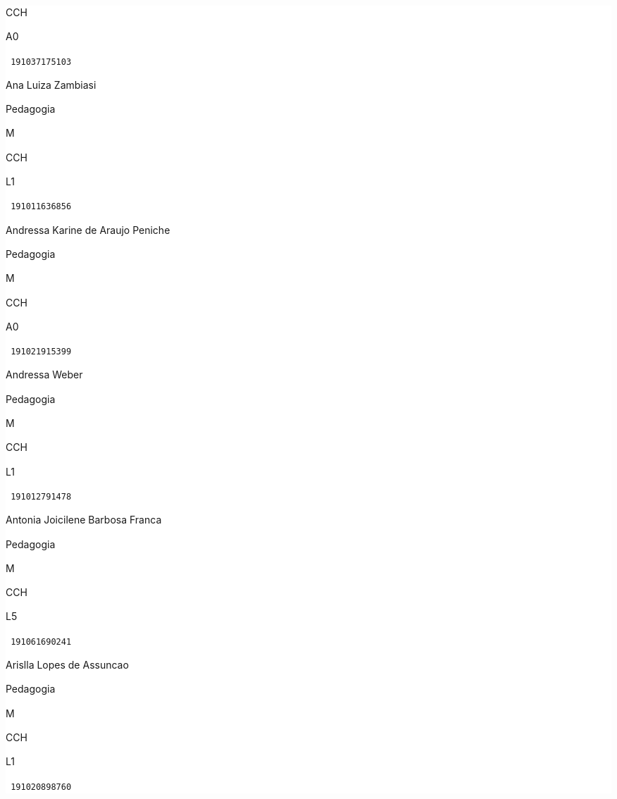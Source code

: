    CCH

   A0

     191037175103

   Ana Luiza Zambiasi

   Pedagogia

   M

   CCH

   L1

     191011636856

   Andressa Karine de Araujo Peniche

   Pedagogia

   M

   CCH

   A0

     191021915399

   Andressa Weber

   Pedagogia

   M

   CCH

   L1

     191012791478

   Antonia Joicilene Barbosa Franca

   Pedagogia

   M

   CCH

   L5

     191061690241

   Arislla Lopes de Assuncao

   Pedagogia

   M

   CCH

   L1

     191020898760
